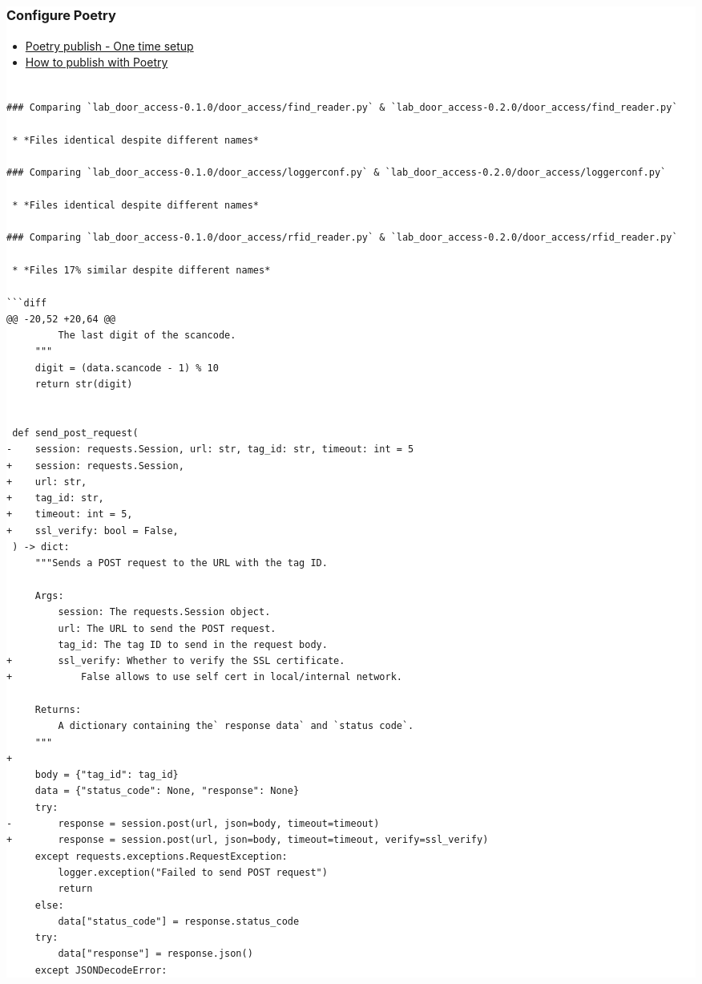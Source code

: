  ### Configure Poetry
 
 - [Poetry publish - One time setup](https://stackoverflow.com/a/72524326)
 - [How to publish with Poetry](https://towardsdatascience.com/packages-part-2-how-to-publish-test-your-package-on-pypi-with-poetry-9fc7295df1a5)
```

### Comparing `lab_door_access-0.1.0/door_access/find_reader.py` & `lab_door_access-0.2.0/door_access/find_reader.py`

 * *Files identical despite different names*

### Comparing `lab_door_access-0.1.0/door_access/loggerconf.py` & `lab_door_access-0.2.0/door_access/loggerconf.py`

 * *Files identical despite different names*

### Comparing `lab_door_access-0.1.0/door_access/rfid_reader.py` & `lab_door_access-0.2.0/door_access/rfid_reader.py`

 * *Files 17% similar despite different names*

```diff
@@ -20,52 +20,64 @@
         The last digit of the scancode.
     """
     digit = (data.scancode - 1) % 10
     return str(digit)
 
 
 def send_post_request(
-    session: requests.Session, url: str, tag_id: str, timeout: int = 5
+    session: requests.Session,
+    url: str,
+    tag_id: str,
+    timeout: int = 5,
+    ssl_verify: bool = False,
 ) -> dict:
     """Sends a POST request to the URL with the tag ID.
 
     Args:
         session: The requests.Session object.
         url: The URL to send the POST request.
         tag_id: The tag ID to send in the request body.
+        ssl_verify: Whether to verify the SSL certificate.
+            False allows to use self cert in local/internal network.
 
     Returns:
         A dictionary containing the` response data` and `status code`.
     """
+
     body = {"tag_id": tag_id}
     data = {"status_code": None, "response": None}
     try:
-        response = session.post(url, json=body, timeout=timeout)
+        response = session.post(url, json=body, timeout=timeout, verify=ssl_verify)
     except requests.exceptions.RequestException:
         logger.exception("Failed to send POST request")
         return
     else:
         data["status_code"] = response.status_code
     try:
         data["response"] = response.json()
     except JSONDecodeError:
```